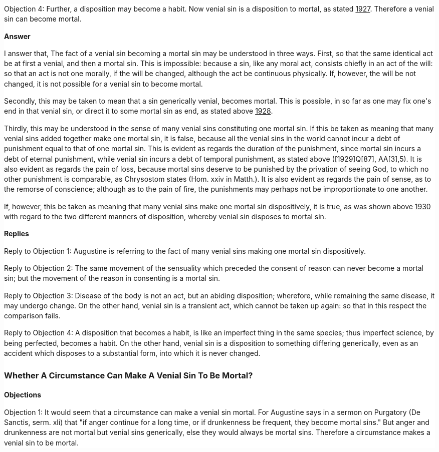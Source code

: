 Objection 4: Further, a disposition may become a habit. Now venial sin is a disposition to mortal, as stated [1927](A[3]). Therefore a venial sin can become mortal.

**Answer**



I answer that, The fact of a venial sin becoming a mortal sin may be understood in three ways. First, so that the same identical act be at first a venial, and then a mortal sin. This is impossible: because a sin, like any moral act, consists chiefly in an act of the will: so that an act is not one morally, if the will be changed, although the act be continuous physically. If, however, the will be not changed, it is not possible for a venial sin to become mortal.

Secondly, this may be taken to mean that a sin generically venial, becomes mortal. This is possible, in so far as one may fix one's end in that venial sin, or direct it to some mortal sin as end, as stated above [1928](A[2]).

Thirdly, this may be understood in the sense of many venial sins constituting one mortal sin. If this be taken as meaning that many venial sins added together make one mortal sin, it is false, because all the venial sins in the world cannot incur a debt of punishment equal to that of one mortal sin. This is evident as regards the duration of the punishment, since mortal sin incurs a debt of eternal punishment, while venial sin incurs a debt of temporal punishment, as stated above ([1929]Q[87], AA[3],5). It is also evident as regards the pain of loss, because mortal sins deserve to be punished by the privation of seeing God, to which no other punishment is comparable, as Chrysostom states (Hom. xxiv in Matth.). It is also evident as regards the pain of sense, as to the remorse of conscience; although as to the pain of fire, the punishments may perhaps not be improportionate to one another.

If, however, this be taken as meaning that many venial sins make one mortal sin dispositively, it is true, as was shown above [1930](A[3]) with regard to the two different manners of disposition, whereby venial sin disposes to mortal sin.

**Replies**

Reply to Objection 1: Augustine is referring to the fact of many venial sins making one mortal sin dispositively.

Reply to Objection 2: The same movement of the sensuality which preceded the consent of reason can never become a mortal sin; but the movement of the reason in consenting is a mortal sin.

Reply to Objection 3: Disease of the body is not an act, but an abiding disposition; wherefore, while remaining the same disease, it may undergo change. On the other hand, venial sin is a transient act, which cannot be taken up again: so that in this respect the comparison fails.

Reply to Objection 4: A disposition that becomes a habit, is like an imperfect thing in the same species; thus imperfect science, by being perfected, becomes a habit. On the other hand, venial sin is a disposition to something differing generically, even as an accident which disposes to a substantial form, into which it is never changed.
### Whether A Circumstance Can Make A Venial Sin To Be Mortal?

**Objections**

Objection 1: It would seem that a circumstance can make a venial sin mortal. For Augustine says in a sermon on Purgatory (De Sanctis, serm. xli) that "if anger continue for a long time, or if drunkenness be frequent, they become mortal sins." But anger and drunkenness are not mortal but venial sins generically, else they would always be mortal sins. Therefore a circumstance makes a venial sin to be mortal.
